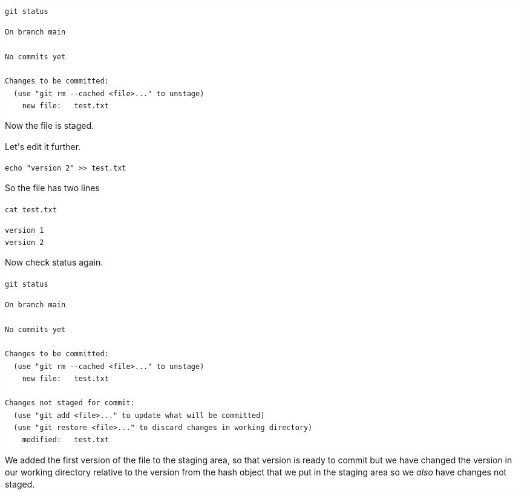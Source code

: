```
git status
```

```
On branch main

No commits yet

Changes to be committed:
  (use "git rm --cached <file>..." to unstage)
	new file:   test.txt

```

Now the file is staged. 

Let's edit it further. 
```
echo "version 2" >> test.txt 
```

So the file has two lines
```
cat test.txt 
```

```
version 1
version 2
```

Now check status again. 

```
git status
```

```
On branch main

No commits yet

Changes to be committed:
  (use "git rm --cached <file>..." to unstage)
	new file:   test.txt

Changes not staged for commit:
  (use "git add <file>..." to update what will be committed)
  (use "git restore <file>..." to discard changes in working directory)
	modified:   test.txt

```

We added the first version of the file to the staging area, so that version is ready to commit  but we have changed the version in our working directory relative to the version from the hash object that we put in the staging area so we *also* have changes not staged.
